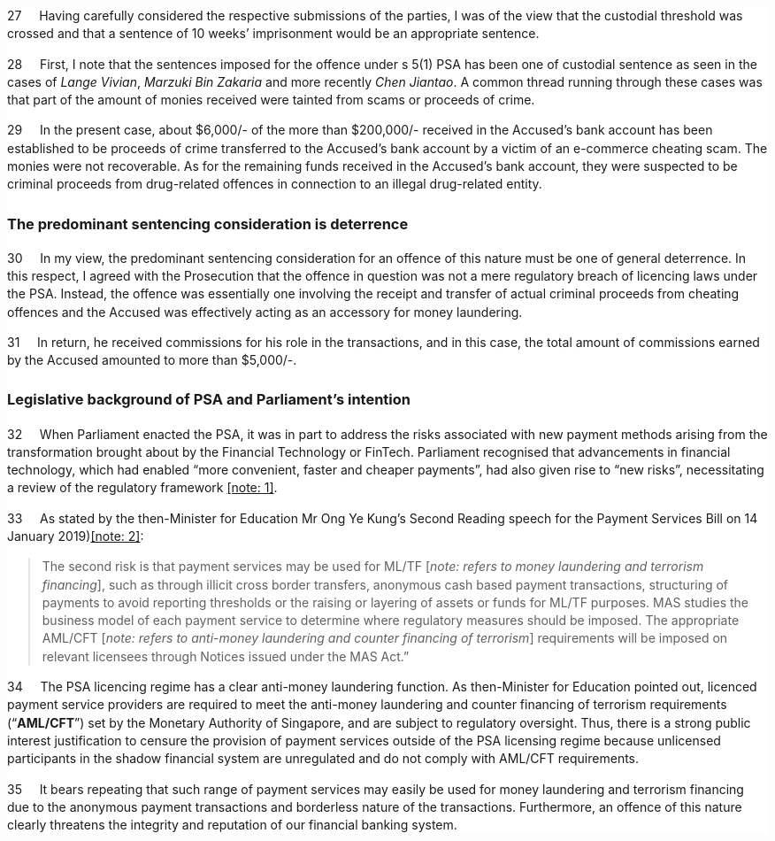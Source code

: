 27     Having carefully considered the respective submissions of the parties, I was of the view that the custodial threshold was crossed and that a sentence of 10 weeks’ imprisonment would be an appropriate sentence.

28     First, I note that the sentences imposed for the offence under s 5(1) PSA has been one of custodial sentence as seen in the cases of _Lange Vivian_, _Marzuki Bin Zakaria_ and more recently _Chen Jiantao_. A common thread running through these cases was that part of the amount of monies received were tainted from scams or proceeds of crime.

29     In the present case, about $6,000/- of the more than $200,000/- received in the Accused’s bank account has been established to be proceeds of crime transferred to the Accused’s bank account by a victim of an e-commerce cheating scam. The monies were not recoverable. As for the remaining funds received in the Accused’s bank account, they were suspected to be criminal proceeds from drug-related offences in connection to an illegal drug-related entity.

### The predominant sentencing consideration is deterrence

30     In my view, the predominant sentencing consideration for an offence of this nature must be one of general deterrence. In this respect, I agreed with the Prosecution that the offence in question was not a mere regulatory breach of licencing laws under the PSA. Instead, the offence was essentially one involving the receipt and transfer of actual criminal proceeds from cheating offences and the Accused was effectively acting as an accessory for money laundering.

31     In return, he received commissions for his role in the transactions, and in this case, the total amount of commissions earned by the Accused amounted to more than $5,000/-.

### Legislative background of PSA and Parliament’s intention

32     When Parliament enacted the PSA, it was in part to address the risks associated with new payment methods arising from the transformation brought about by the Financial Technology or FinTech. Parliament recognised that advancements in financial technology, which had enabled “more convenient, faster and cheaper payments”, had also given rise to “new risks”, necessitating a review of the regulatory framework [\[note: 1\]](#Ftn_1).

33     As stated by the then-Minister for Education Mr Ong Ye Kung’s Second Reading speech for the Payment Services Bill on 14 January 2019)[\[note: 2\]](#Ftn_2):

> The second risk is that payment services may be used for ML/TF \[_note: refers to money laundering and terrorism financing_\], such as through illicit cross border transfers, anonymous cash based payment transactions, structuring of payments to avoid reporting thresholds or the raising or layering of assets or funds for ML/TF purposes. MAS studies the business model of each payment service to determine where regulatory measures should be imposed. The appropriate AML/CFT \[_note: refers to anti-money laundering and counter financing of terrorism_\] requirements will be imposed on relevant licensees through Notices issued under the MAS Act.”

34     The PSA licencing regime has a clear anti-money laundering function. As then-Minister for Education pointed out, licenced payment service providers are required to meet the anti-money laundering and counter financing of terrorism requirements (“**AML/CFT**”) set by the Monetary Authority of Singapore, and are subject to regulatory oversight. Thus, there is a strong public interest justification to censure the provision of payment services outside of the PSA licensing regime because unlicensed participants in the shadow financial system are unregulated and do not comply with AML/CFT requirements.

35     It bears repeating that such range of payment services may easily be used for money laundering and terrorism financing due to the anonymous payment transactions and borderless nature of the transactions. Furthermore, an offence of this nature clearly threatens the integrity and reputation of our financial banking system.


[^2]: Singapore Parliamentary Debates, Official Report:  (14 January 2019) vol 94 (Ong Ye Kung, Minister for Education) at Page 4.